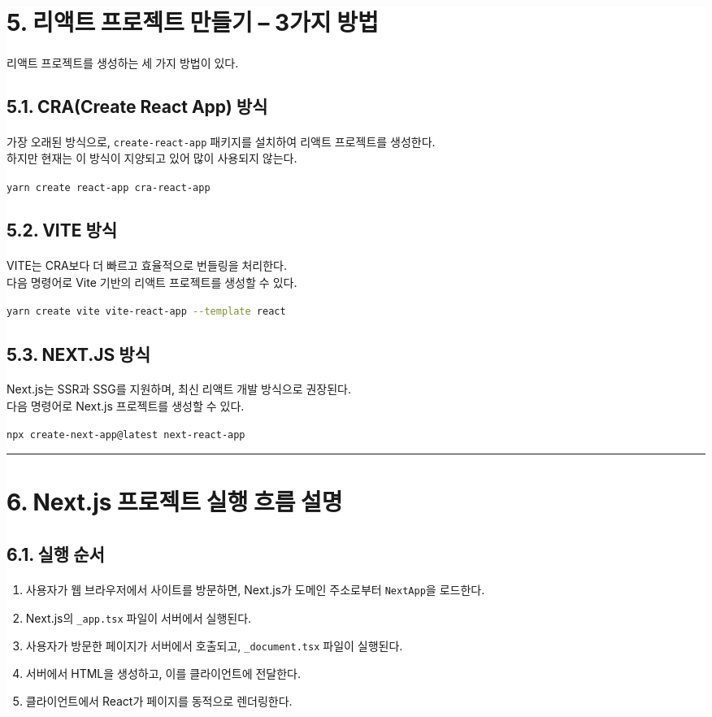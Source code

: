 # 5. 리액트 프로젝트 만들기 – 3가지 방법

리액트 프로젝트를 생성하는 세 가지 방법이 있다.

## 5.1. CRA(Create React App) 방식

가장 오래된 방식으로, `create-react-app` 패키지를 설치하여 리액트 프로젝트를 생성한다.  
하지만 현재는 이 방식이 지양되고 있어 많이 사용되지 않는다.

```bash
yarn create react-app cra-react-app
```

## 5.2. VITE 방식

VITE는 CRA보다 더 빠르고 효율적으로 번들링을 처리한다.  
다음 명령어로 Vite 기반의 리액트 프로젝트를 생성할 수 있다.

```bash
yarn create vite vite-react-app --template react
```

## 5.3. NEXT.JS 방식

Next.js는 SSR과 SSG를 지원하며, 최신 리액트 개발 방식으로 권장된다.  
다음 명령어로 Next.js 프로젝트를 생성할 수 있다.

```bash
npx create-next-app@latest next-react-app
```

---

# 6. Next.js 프로젝트 실행 흐름 설명

## 6.1. 실행 순서

1. 사용자가 웹 브라우저에서 사이트를 방문하면, Next.js가 도메인 주소로부터 `NextApp`을 로드한다.

2. Next.js의 `_app.tsx` 파일이 서버에서 실행된다.

3. 사용자가 방문한 페이지가 서버에서 호출되고, `_document.tsx` 파일이 실행된다.

4. 서버에서 HTML을 생성하고, 이를 클라이언트에 전달한다.

5. 클라이언트에서 React가 페이지를 동적으로 렌더링한다.
